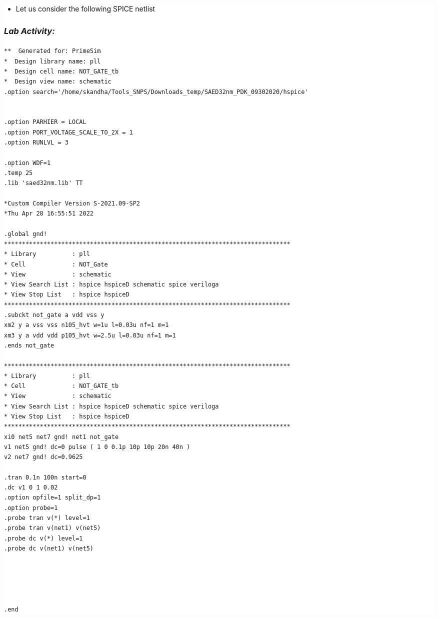 - Let us consider the following SPICE netlist



### **_Lab Activity:_**

```
**  Generated for: PrimeSim
*  Design library name: pll
*  Design cell name: NOT_GATE_tb
*  Design view name: schematic
.option search='/home/skandha/Tools_SNPS/Downloads_temp/SAED32nm_PDK_09302020/hspice'


.option PARHIER = LOCAL
.option PORT_VOLTAGE_SCALE_TO_2X = 1
.option RUNLVL = 3

.option WDF=1
.temp 25
.lib 'saed32nm.lib' TT

*Custom Compiler Version S-2021.09-SP2
*Thu Apr 28 16:55:51 2022

.global gnd!
********************************************************************************
* Library          : pll
* Cell             : NOT_Gate
* View             : schematic
* View Search List : hspice hspiceD schematic spice veriloga
* View Stop List   : hspice hspiceD
********************************************************************************
.subckt not_gate a vdd vss y
xm2 y a vss vss n105_hvt w=1u l=0.03u nf=1 m=1
xm3 y a vdd vdd p105_hvt w=2.5u l=0.03u nf=1 m=1
.ends not_gate

********************************************************************************
* Library          : pll
* Cell             : NOT_GATE_tb
* View             : schematic
* View Search List : hspice hspiceD schematic spice veriloga
* View Stop List   : hspice hspiceD
********************************************************************************
xi0 net5 net7 gnd! net1 not_gate
v1 net5 gnd! dc=0 pulse ( 1 0 0.1p 10p 10p 20n 40n )
v2 net7 gnd! dc=0.9625

.tran 0.1n 100n start=0
.dc v1 0 1 0.02
.option opfile=1 split_dp=1
.option probe=1
.probe tran v(*) level=1
.probe tran v(net1) v(net5)
.probe dc v(*) level=1
.probe dc v(net1) v(net5)





.end

```